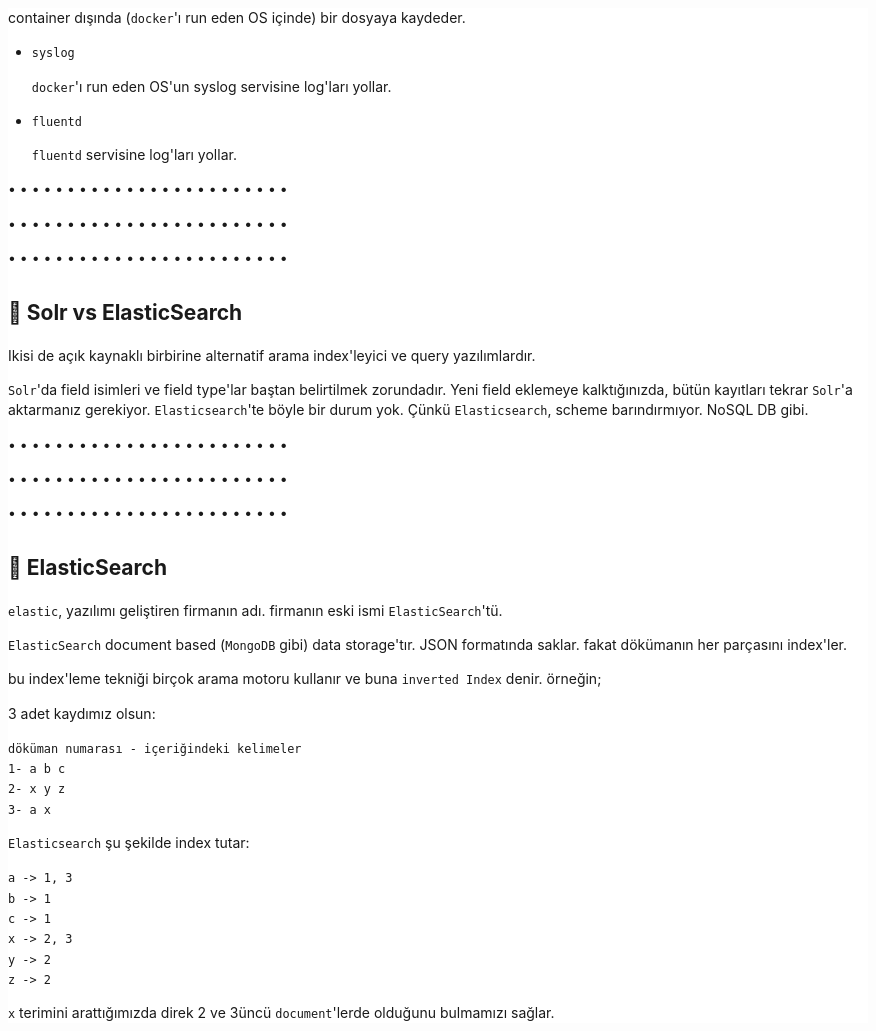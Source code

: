   container dışında (`docker`'ı run eden OS içinde) bir dosyaya kaydeder.

- `syslog`

  `docker`'ı run eden OS'un syslog servisine log'ları yollar.

- `fluentd`

  `fluentd` servisine log'ları yollar.

• • • • • • • • • • • • • • • • • • • • • • • •

• • • • • • • • • • • • • • • • • • • • • • • •

• • • • • • • • • • • • • • • • • • • • • • • •

## 📌 Solr vs ElasticSearch

Ikisi de açık kaynaklı birbirine alternatif arama index'leyici ve query yazılımlardır.

`Solr`'da field isimleri ve field type'lar baştan belirtilmek zorundadır. Yeni field eklemeye kalktığınızda, bütün kayıtları tekrar `Solr`'a aktarmanız gerekiyor. `Elasticsearch`'te böyle bir durum yok. Çünkü `Elasticsearch`, scheme barındırmıyor. NoSQL DB gibi.

• • • • • • • • • • • • • • • • • • • • • • • •

• • • • • • • • • • • • • • • • • • • • • • • •

• • • • • • • • • • • • • • • • • • • • • • • •

## 📌 ElasticSearch

`elastic`, yazılımı geliştiren firmanın adı. firmanın eski ismi `ElasticSearch`'tü.

`ElasticSearch` document based (`MongoDB` gibi) data storage'tır. JSON formatında saklar. fakat dökümanın her parçasını index'ler.

bu index'leme tekniği birçok arama motoru kullanır ve buna `inverted Index` denir. örneğin;

3 adet kaydımız olsun:

```text
döküman numarası - içeriğindeki kelimeler
1- a b c
2- x y z
3- a x
```

`Elasticsearch` şu şekilde index tutar:

```text
a -> 1, 3
b -> 1
c -> 1
x -> 2, 3
y -> 2
z -> 2
```

`x` terimini arattığımızda direk 2 ve 3üncü `document`'lerde olduğunu bulmamızı sağlar.
